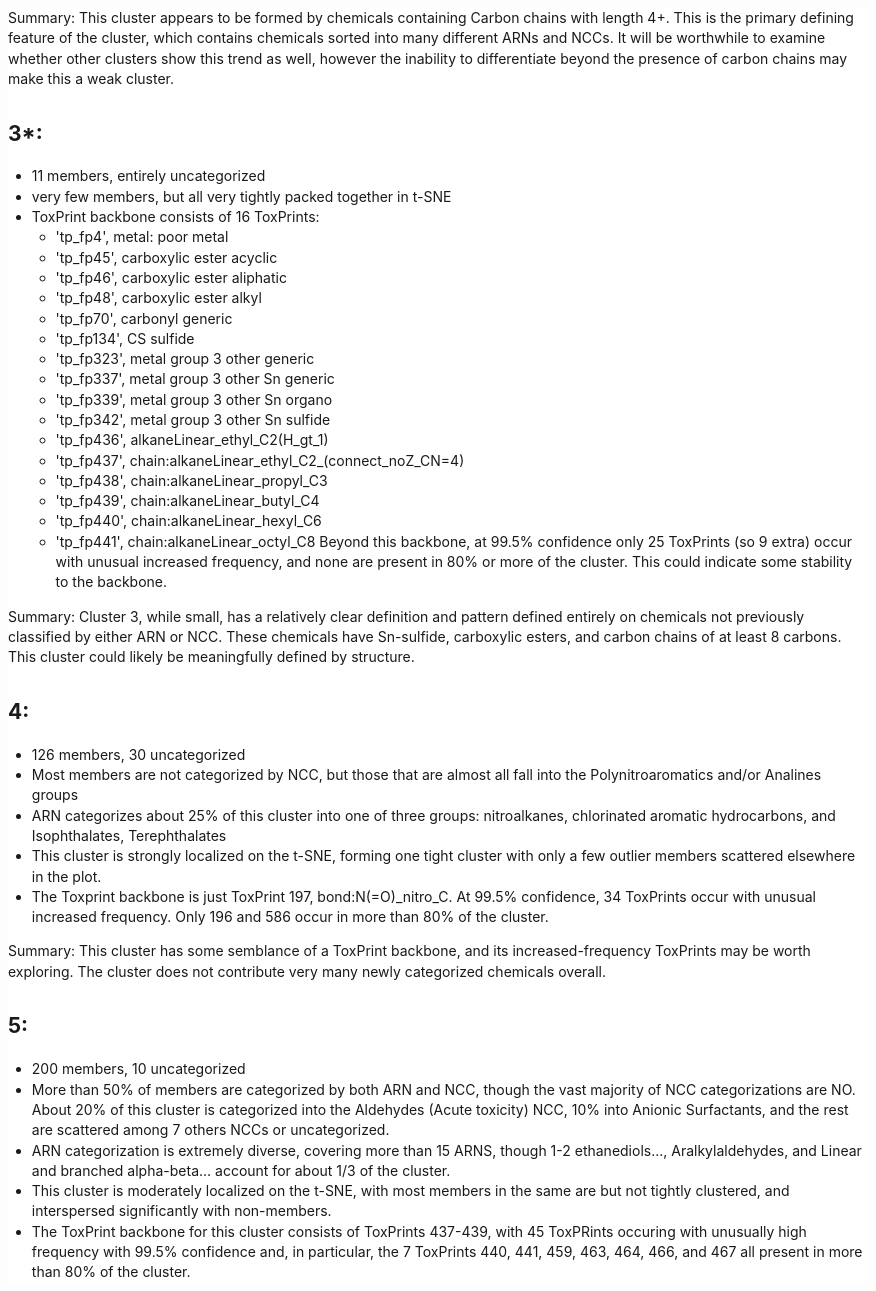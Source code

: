 Summary: This cluster appears to be formed by chemicals containing Carbon chains with length 4+. This is the primary defining feature of the cluster, which contains chemicals sorted into many different ARNs and NCCs. It will be worthwhile to examine whether other clusters show this trend as well, however the inability to differentiate beyond the presence of carbon chains may make this a weak cluster. 

## 3*:
- 11 members, entirely uncategorized
- very few members, but all very tightly packed together in t-SNE
- ToxPrint backbone consists of 16 ToxPrints: 
    - 'tp_fp4', metal: poor metal
    - 'tp_fp45', carboxylic ester acyclic
    - 'tp_fp46', carboxylic ester aliphatic
    - 'tp_fp48', carboxylic ester alkyl
    - 'tp_fp70', carbonyl generic
    - 'tp_fp134', CS sulfide
    - 'tp_fp323', metal group 3 other generic
    - 'tp_fp337', metal group 3 other Sn generic
    - 'tp_fp339', metal group 3 other Sn organo
    - 'tp_fp342', metal group 3 other Sn sulfide 
    - 'tp_fp436', alkaneLinear_ethyl_C2(H_gt_1)
    - 'tp_fp437', chain:alkaneLinear_ethyl_C2_(connect_noZ_CN=4)
    - 'tp_fp438', chain:alkaneLinear_propyl_C3
    - 'tp_fp439', chain:alkaneLinear_butyl_C4
    - 'tp_fp440', chain:alkaneLinear_hexyl_C6
    - 'tp_fp441', chain:alkaneLinear_octyl_C8
Beyond this backbone, at 99.5% confidence only 25 ToxPrints (so 9 extra) occur with unusual increased frequency, and none are present in 80% or more of the cluster. This could indicate some stability to the backbone.

Summary: Cluster 3, while small, has a relatively clear definition and pattern defined entirely on chemicals not previously classified by either ARN or NCC. These chemicals have Sn-sulfide, carboxylic esters, and carbon chains of at least 8 carbons. This cluster could likely be meaningfully defined by structure. 

## 4:
- 126 members, 30 uncategorized
- Most members are not categorized by NCC, but those that are almost all fall into the Polynitroaromatics and/or Analines groups
- ARN categorizes about 25% of this cluster into one of three groups: nitroalkanes, chlorinated aromatic hydrocarbons, and Isophthalates, Terephthalates
- This cluster is strongly localized on the t-SNE, forming one tight cluster with only a few outlier members scattered elsewhere in the plot. 
- The Toxprint backbone is just ToxPrint 197, bond:N(=O)_nitro_C. At 99.5% confidence, 34 ToxPrints occur with unusual increased frequency. Only 196 and 586 occur in more than 80% of the cluster. 

Summary: This cluster has some semblance of a ToxPrint backbone, and its increased-frequency ToxPrints may be worth exploring. The cluster does not contribute very many newly categorized chemicals overall.

## 5: 
- 200 members, 10 uncategorized
- More than 50% of members are categorized by both ARN and NCC, though the vast majority of NCC categorizations are NO. About 20% of this cluster is categorized into the Aldehydes (Acute toxicity) NCC, 10% into Anionic Surfactants, and the rest are scattered among 7 others NCCs or uncategorized.
- ARN categorization is extremely diverse, covering more than 15 ARNS, though 1-2 ethanediols..., Aralkylaldehydes, and Linear and branched alpha-beta... account for about 1/3 of the cluster. 
- This cluster is moderately localized on the t-SNE, with most members in the same are but not tightly clustered, and interspersed significantly with non-members. 
- The ToxPrint backbone for this cluster consists of ToxPrints 437-439, with 45 ToxPRints occuring with unusually high frequency with 99.5% confidence and, in particular, the 7 ToxPrints 440, 441, 459, 463, 464, 466, and 467 all present in more than 80% of the cluster. 